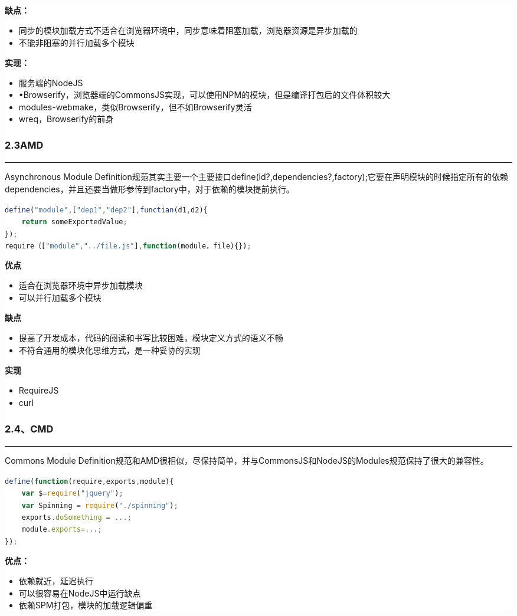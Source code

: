 **缺点：**

- 同步的模块加载方式不适合在浏览器环境中，同步意味着阻塞加载，浏览器资源是异步加载的
- 不能非阻塞的并行加载多个模块

**实现：**

- 服务端的NodeJS
- •Browserify，浏览器端的CommonsJS实现，可以使用NPM的模块，但是编译打包后的文件体积较大
- modules-webmake，类似Browserify，但不如Browserify灵活
- wreq，Browserify的前身

### 2.3**AMD**

---

Asynchronous Module Definition规范其实主要一个主要接口define(id?,dependencies?,factory);它要在声明模块的时候指定所有的依赖dependencies，并且还要当做形参传到factory中，对于依赖的模块提前执行。

```javascript
define("module",["dep1","dep2"],functian(d1,d2){
	return someExportedValue;
});
require（["module","../file.js"],function(module，file){});
```

**优点**

- 适合在浏览器环境中异步加载模块
- 可以并行加载多个模块

**缺点**

- 提高了开发成本，代码的阅读和书写比较困难，模块定义方式的语义不畅
- 不符合通用的模块化思维方式，是一种妥协的实现

**实现**

- RequireJS
- curl

### 2.4、**CMD**

---

Commons Module Definition规范和AMD很相似，尽保持简单，并与CommonsJS和NodeJS的Modules规范保持了很大的兼容性。

```javascript
define(function(require,exports,module){
	var $=require("jquery");
	var Spinning = require("./spinning");
	exports.doSomething = ...;
	module.exports=...;
});
```

**优点：**

- 依赖就近，延迟执行
- 可以很容易在NodeJS中运行缺点
- 依赖SPM打包，模块的加载逻辑偏重
